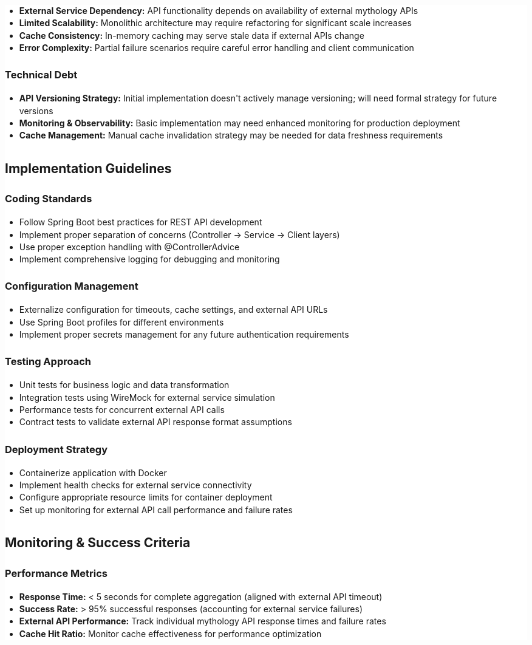 - **External Service Dependency:** API functionality depends on availability of external mythology APIs
- **Limited Scalability:** Monolithic architecture may require refactoring for significant scale increases
- **Cache Consistency:** In-memory caching may serve stale data if external APIs change
- **Error Complexity:** Partial failure scenarios require careful error handling and client communication

### Technical Debt

- **API Versioning Strategy:** Initial implementation doesn't actively manage versioning; will need formal strategy for future versions
- **Monitoring & Observability:** Basic implementation may need enhanced monitoring for production deployment
- **Cache Management:** Manual cache invalidation strategy may be needed for data freshness requirements

## Implementation Guidelines

### Coding Standards
- Follow Spring Boot best practices for REST API development
- Implement proper separation of concerns (Controller -> Service -> Client layers)
- Use proper exception handling with @ControllerAdvice
- Implement comprehensive logging for debugging and monitoring

### Configuration Management
- Externalize configuration for timeouts, cache settings, and external API URLs
- Use Spring Boot profiles for different environments
- Implement proper secrets management for any future authentication requirements

### Testing Approach
- Unit tests for business logic and data transformation
- Integration tests using WireMock for external service simulation
- Performance tests for concurrent external API calls
- Contract tests to validate external API response format assumptions

### Deployment Strategy
- Containerize application with Docker
- Implement health checks for external service connectivity
- Configure appropriate resource limits for container deployment
- Set up monitoring for external API call performance and failure rates

## Monitoring & Success Criteria

### Performance Metrics
- **Response Time:** < 5 seconds for complete aggregation (aligned with external API timeout)
- **Success Rate:** > 95% successful responses (accounting for external service failures)
- **External API Performance:** Track individual mythology API response times and failure rates
- **Cache Hit Ratio:** Monitor cache effectiveness for performance optimization

